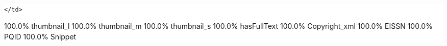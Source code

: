     </td>
<td>
      100.0%
    </td>
</tr>
<tr>
<td>
      thumbnail_l
    </td>
<td>
      100.0%
    </td>
</tr>
<tr>
<td>
      thumbnail_m
    </td>
<td>
      100.0%
    </td>
</tr>
<tr>
<td>
      thumbnail_s
    </td>
<td>
      100.0%
    </td>
</tr>
<tr>
<td>
      hasFullText
    </td>
<td>
      100.0%
    </td>
</tr>
<tr>
<td>
      Copyright_xml
    </td>
<td>
      100.0%
    </td>
</tr>
<tr>
<td>
      EISSN
    </td>
<td>
      100.0%
    </td>
</tr>
<tr>
<td>
      PQID
    </td>
<td>
      100.0%
    </td>
</tr>
<tr>
<td>
      Snippet